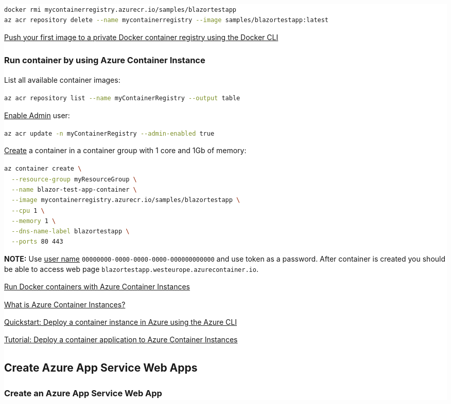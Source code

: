 ```bash
docker rmi mycontainerregistry.azurecr.io/samples/blazortestapp
az acr repository delete --name mycontainerregistry --image samples/blazortestapp:latest
```

[Push your first image to a private Docker container registry using the Docker CLI](https://docs.microsoft.com/en-us/azure/container-registry/container-registry-get-started-docker-cli)

### Run container by using Azure Container Instance

List all available container images:

```bash
az acr repository list --name myContainerRegistry --output table
```

[Enable Admin](https://docs.microsoft.com/en-us/azure/container-registry/container-registry-authentication#admin-account) user:

```bash
az acr update -n myContainerRegistry --admin-enabled true
```

[Create](https://docs.microsoft.com/en-us/azure/container-instances/container-instances-tutorial-deploy-app#deploy-container) a container in a container group with 1 core and 1Gb of memory:

```bash
az container create \
  --resource-group myResourceGroup \
  --name blazor-test-app-container \
  --image mycontainerregistry.azurecr.io/samples/blazortestapp \
  --cpu 1 \
  --memory 1 \
  --dns-name-label blazortestapp \
  --ports 80 443
```

**NOTE:** Use [user name](https://docs.microsoft.com/en-us/azure/container-registry/container-registry-authentication#az-acr-login-with---expose-token) `00000000-0000-0000-0000-000000000000` and use token as a password. After container is created you should be able to access web page `blazortestapp.westeurope.azurecontainer.io`.

[Run Docker containers with Azure Container Instances](https://docs.microsoft.com/en-us/learn/modules/run-docker-with-azure-container-instances)

[What is Azure Container Instances?](https://docs.microsoft.com/en-us/azure/container-instances/container-instances-overview)

[Quickstart: Deploy a container instance in Azure using the Azure CLI](https://docs.microsoft.com/en-us/azure/container-instances/container-instances-quickstart)

[Tutorial: Deploy a container application to Azure Container Instances](https://docs.microsoft.com/en-us/azure/container-instances/container-instances-tutorial-deploy-app)

## Create Azure App Service Web Apps

### Create an Azure App Service Web App
